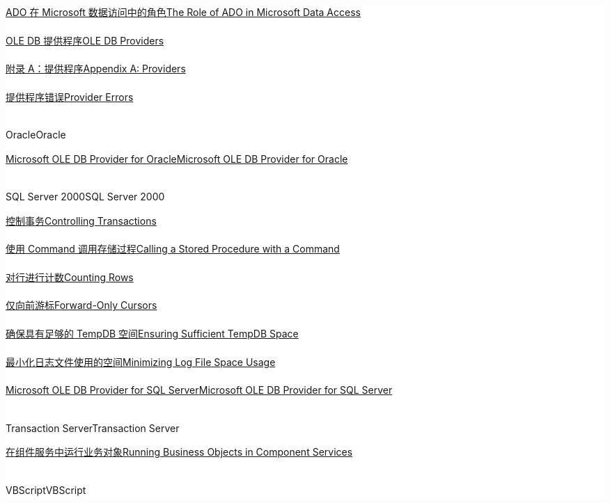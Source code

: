 <td><p><span data-ttu-id="47688-148"><a href="the-role-of-ado-in-microsoft-data-access.md">ADO 在 Microsoft 数据访问中的角色</a></span><span class="sxs-lookup"><span data-stu-id="47688-148"><a href="the-role-of-ado-in-microsoft-data-access.md">The Role of ADO in Microsoft Data Access</a></span></span><br/><br/><span data-ttu-id="47688-149"><a href="ole-db-providers.md">OLE DB 提供程序</a></span><span class="sxs-lookup"><span data-stu-id="47688-149"><a href="ole-db-providers.md">OLE DB Providers</a></span></span><br/><br/><span data-ttu-id="47688-150"><a href="appendix-a-providers.md">附录 A：提供程序</a></span><span class="sxs-lookup"><span data-stu-id="47688-150"><a href="appendix-a-providers.md">Appendix A: Providers</a></span></span><br/><br/><span data-ttu-id="47688-151"><a href="provider-errors.md">提供程序错误</a></span><span class="sxs-lookup"><span data-stu-id="47688-151"><a href="provider-errors.md">Provider Errors</a></span></span><br/><br/></p></td>
</tr>
<tr class="odd">
<td><p><span data-ttu-id="47688-152">Oracle</span><span class="sxs-lookup"><span data-stu-id="47688-152">Oracle</span></span></p></td>
<td><p><span data-ttu-id="47688-153"><a href="microsoft-ole-db-provider-for-oracle.md">Microsoft OLE DB Provider for Oracle</a></span><span class="sxs-lookup"><span data-stu-id="47688-153"><a href="microsoft-ole-db-provider-for-oracle.md">Microsoft OLE DB Provider for Oracle</a></span></span><br/><br/></p></td>
</tr>
<tr class="even">
<td><p><span data-ttu-id="47688-154">SQL Server 2000</span><span class="sxs-lookup"><span data-stu-id="47688-154">SQL Server 2000</span></span></p></td>
<td><p><span data-ttu-id="47688-155"><a href="controlling-transactions.md">控制事务</a></span><span class="sxs-lookup"><span data-stu-id="47688-155"><a href="controlling-transactions.md">Controlling Transactions</a></span></span><br/><br/><span data-ttu-id="47688-156"><a href="calling-a-stored-procedure-with-a-command.md">使用 Command 调用存储过程</a></span><span class="sxs-lookup"><span data-stu-id="47688-156"><a href="calling-a-stored-procedure-with-a-command.md">Calling a Stored Procedure with a Command</a></span></span><br/><br/><span data-ttu-id="47688-157"><a href="counting-rows.md">对行进行计数</a></span><span class="sxs-lookup"><span data-stu-id="47688-157"><a href="counting-rows.md">Counting Rows</a></span></span><br/><br/><span data-ttu-id="47688-158"><a href="forward-only-cursors.md">仅向前游标</a></span><span class="sxs-lookup"><span data-stu-id="47688-158"><a href="forward-only-cursors.md">Forward-Only Cursors</a></span></span><br/><br/><span data-ttu-id="47688-159"><a href="ensuring-sufficient-tempdb-space.md">确保具有足够的 TempDB 空间</a></span><span class="sxs-lookup"><span data-stu-id="47688-159"><a href="ensuring-sufficient-tempdb-space.md">Ensuring Sufficient TempDB Space</a></span></span><br/><br/><span data-ttu-id="47688-160"><a href="minimizing-log-file-space-usage.md">最小化日志文件使用的空间</a></span><span class="sxs-lookup"><span data-stu-id="47688-160"><a href="minimizing-log-file-space-usage.md">Minimizing Log File Space Usage</a></span></span><br/><br/><span data-ttu-id="47688-161"><a href="microsoft-ole-db-provider-for-sql-server.md">Microsoft OLE DB Provider for SQL Server</a></span><span class="sxs-lookup"><span data-stu-id="47688-161"><a href="microsoft-ole-db-provider-for-sql-server.md">Microsoft OLE DB Provider for SQL Server</a></span></span><br/><br/></p></td>
</tr>
<tr class="odd">
<td><p><span data-ttu-id="47688-162">Transaction Server</span><span class="sxs-lookup"><span data-stu-id="47688-162">Transaction Server</span></span></p></td>
<td><p><span data-ttu-id="47688-163"><a href="running-business-objects-in-component-services.md">在组件服务中运行业务对象</a></span><span class="sxs-lookup"><span data-stu-id="47688-163"><a href="running-business-objects-in-component-services.md">Running Business Objects in Component Services</a></span></span><br/><br/></p></td>
</tr>
<tr class="even">
<td><p><span data-ttu-id="47688-164">VBScript</span><span class="sxs-lookup"><span data-stu-id="47688-164">VBScript</span></span></p></td>